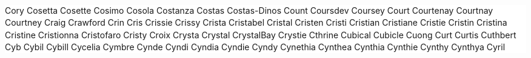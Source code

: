 Cory
Cosetta
Cosette
Cosimo
Cosola
Costanza
Costas
Costas-Dinos
Count
Coursdev
Coursey
Court
Courtenay
Courtnay
Courtney
Craig
Crawford
Crin
Cris
Crissie
Crissy
Crista
Cristabel
Cristal
Cristen
Cristi
Cristian
Cristiane
Cristie
Cristin
Cristina
Cristine
Cristionna
Cristofaro
Cristy
Croix
Crysta
Crystal
CrystalBay
Crystie
Cthrine
Cubical
Cubicle
Cuong
Curt
Curtis
Cuthbert
Cyb
Cybil
Cybill
Cycelia
Cymbre
Cynde
Cyndi
Cyndia
Cyndie
Cyndy
Cynethia
Cynthea
Cynthia
Cynthie
Cynthy
Cynthya
Cyril